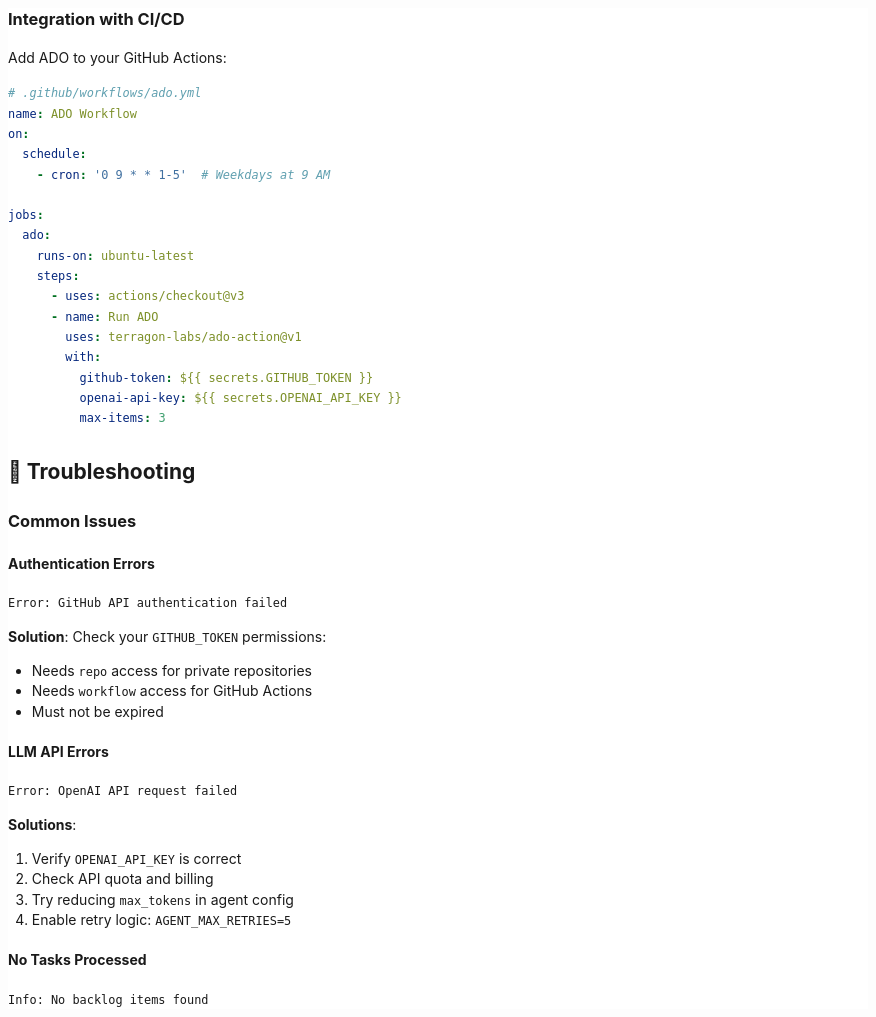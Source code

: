 ### Integration with CI/CD

Add ADO to your GitHub Actions:

```yaml
# .github/workflows/ado.yml
name: ADO Workflow
on:
  schedule:
    - cron: '0 9 * * 1-5'  # Weekdays at 9 AM

jobs:
  ado:
    runs-on: ubuntu-latest
    steps:
      - uses: actions/checkout@v3
      - name: Run ADO
        uses: terragon-labs/ado-action@v1
        with:
          github-token: ${{ secrets.GITHUB_TOKEN }}
          openai-api-key: ${{ secrets.OPENAI_API_KEY }}
          max-items: 3
```

## 🚨 Troubleshooting

### Common Issues

#### Authentication Errors
```bash
Error: GitHub API authentication failed
```

**Solution**: Check your `GITHUB_TOKEN` permissions:
- Needs `repo` access for private repositories
- Needs `workflow` access for GitHub Actions
- Must not be expired

#### LLM API Errors
```bash
Error: OpenAI API request failed
```

**Solutions**:
1. Verify `OPENAI_API_KEY` is correct
2. Check API quota and billing
3. Try reducing `max_tokens` in agent config
4. Enable retry logic: `AGENT_MAX_RETRIES=5`

#### No Tasks Processed
```bash
Info: No backlog items found
```
